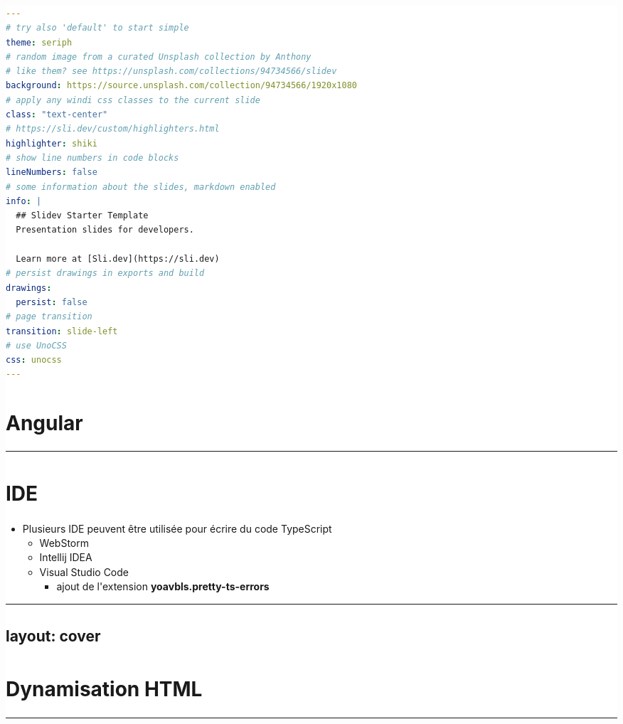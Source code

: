 ```yaml
---
# try also 'default' to start simple
theme: seriph
# random image from a curated Unsplash collection by Anthony
# like them? see https://unsplash.com/collections/94734566/slidev
background: https://source.unsplash.com/collection/94734566/1920x1080
# apply any windi css classes to the current slide
class: "text-center"
# https://sli.dev/custom/highlighters.html
highlighter: shiki
# show line numbers in code blocks
lineNumbers: false
# some information about the slides, markdown enabled
info: |
  ## Slidev Starter Template
  Presentation slides for developers.

  Learn more at [Sli.dev](https://sli.dev)
# persist drawings in exports and build
drawings:
  persist: false
# page transition
transition: slide-left
# use UnoCSS
css: unocss
---
```


# Angular

---

# IDE

- Plusieurs IDE peuvent être utilisée pour écrire du code TypeScript
  - WebStorm
  - Intellij IDEA
  - Visual Studio Code
    - ajout de l'extension **yoavbls.pretty-ts-errors**

---

## layout: cover

# Dynamisation HTML

---
